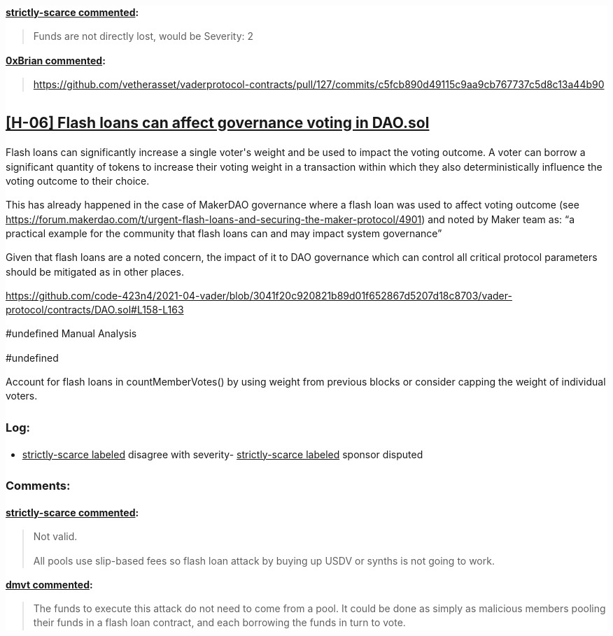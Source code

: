 **[strictly-scarce commented](https://github.com/code-423n4/2021-04-vader-findings/issues/227#issuecomment-830634810):**
 > Funds are not directly lost, would be Severity: 2

**[0xBrian commented](https://github.com/code-423n4/2021-04-vader-findings/issues/227#issuecomment-838072381):**
 > https://github.com/vetherasset/vaderprotocol-contracts/pull/127/commits/c5fcb890d49115c9aa9cb767737c5d8c13a44b90


## [[H-06] Flash loans can affect governance voting in DAO.sol](https://github.com/code-423n4/2021-04-vader-findings/issues/187)

Flash loans can significantly increase a single voter's weight and be used to impact the voting outcome. A voter can borrow a significant quantity of tokens to increase their voting weight in a transaction within which they also deterministically influence the voting outcome to their choice.

This has already happened in the case of MakerDAO governance where a flash loan was used to affect voting outcome (see https://forum.makerdao.com/t/urgent-flash-loans-and-securing-the-maker-protocol/4901) and noted by Maker team as: “a practical example for the community that flash loans can and may impact system governance”

Given that flash loans are a noted concern, the impact of it to DAO governance which can control all critical protocol parameters should be mitigated as in other places.



https://github.com/code-423n4/2021-04-vader/blob/3041f20c920821b89d01f652867d5207d18c8703/vader-protocol/contracts/DAO.sol#L158-L163

#undefined
Manual Analysis

#undefined

Account for flash loans in countMemberVotes() by using weight from previous blocks or consider capping the weight of individual voters.


### Log:
- [strictly-scarce labeled](https://github.com/code-423n4/2021-04-vader-findings/issues/187) disagree with severity- [strictly-scarce labeled](https://github.com/code-423n4/2021-04-vader-findings/issues/187) sponsor disputed
### Comments:
**[strictly-scarce commented](https://github.com/code-423n4/2021-04-vader-findings/issues/187#issuecomment-830608957):**
 > Not valid.
>
> All pools use slip-based fees so flash loan attack by buying up USDV or synths is not going to work.

**[dmvt commented](https://github.com/code-423n4/2021-04-vader-findings/issues/187#issuecomment-847890126):**
 > The funds to execute this attack do not need to come from a pool. It could be done as simply as malicious members pooling their funds in a flash loan contract, and each borrowing the funds in turn to vote.
